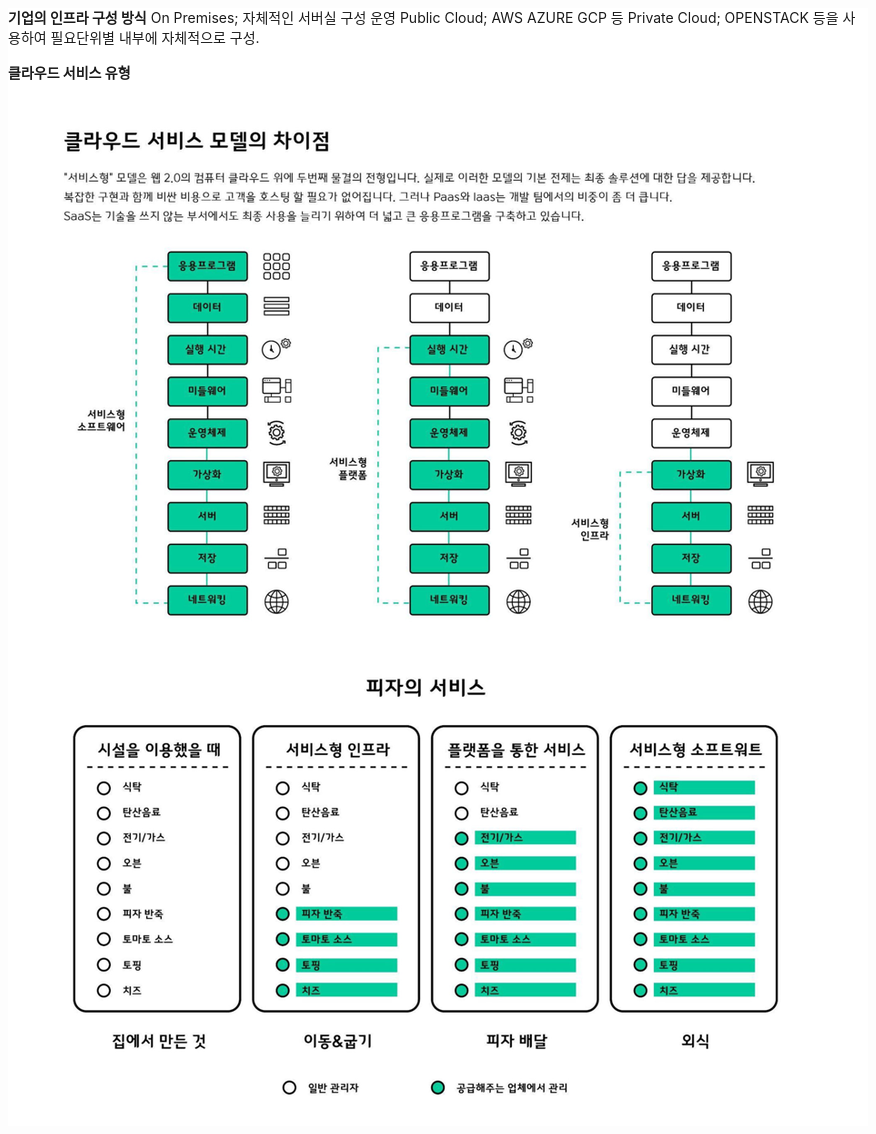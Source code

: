 **기업의 인프라 구성 방식**
On Premises; 자체적인 서버실 구성 운영
Public Cloud; AWS AZURE GCP 등
Private Cloud; OPENSTACK 등을 사용하여 필요단위별 내부에 자체적으로 구성.

**클라우드 서비스 유형**

![aas](/assets/til/220328til1.png)
